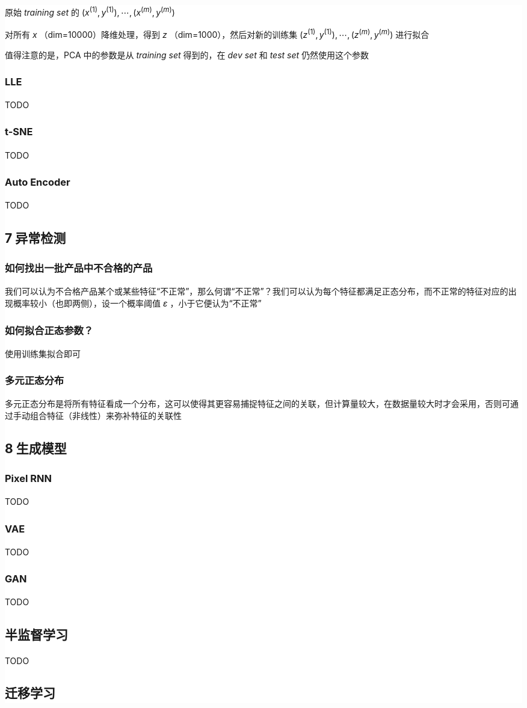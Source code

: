 原始 $training\ set$ 的 $(x^{(1)}, y^{(1)}), \cdots, (x^{(m)}, y^{(m)})$

对所有 $x$ （dim=10000）降维处理，得到 $z$ （dim=1000），然后对新的训练集 $(z^{(1)}, y^{(1)}), \cdots, (z^{(m)}, y^{(m)})$ 进行拟合

值得注意的是，PCA 中的参数是从 $training\ set$ 得到的，在 $dev\ set$ 和 $test\ set$ 仍然使用这个参数

### LLE

TODO

### t-SNE

TODO

### Auto Encoder

TODO

## 7 异常检测

### 如何找出一批产品中不合格的产品

我们可以认为不合格产品某个或某些特征“不正常”，那么何谓“不正常”？我们可以认为每个特征都满足正态分布，而不正常的特征对应的出现概率较小（也即两侧），设一个概率阈值 $\varepsilon$ ，小于它便认为“不正常”

### 如何拟合正态参数？

使用训练集拟合即可

### 多元正态分布

多元正态分布是将所有特征看成一个分布，这可以使得其更容易捕捉特征之间的关联，但计算量较大，在数据量较大时才会采用，否则可通过手动组合特征（非线性）来弥补特征的关联性

## 8 生成模型

### Pixel RNN

TODO

### VAE

TODO

### GAN

TODO

## 半监督学习

TODO

## 迁移学习
